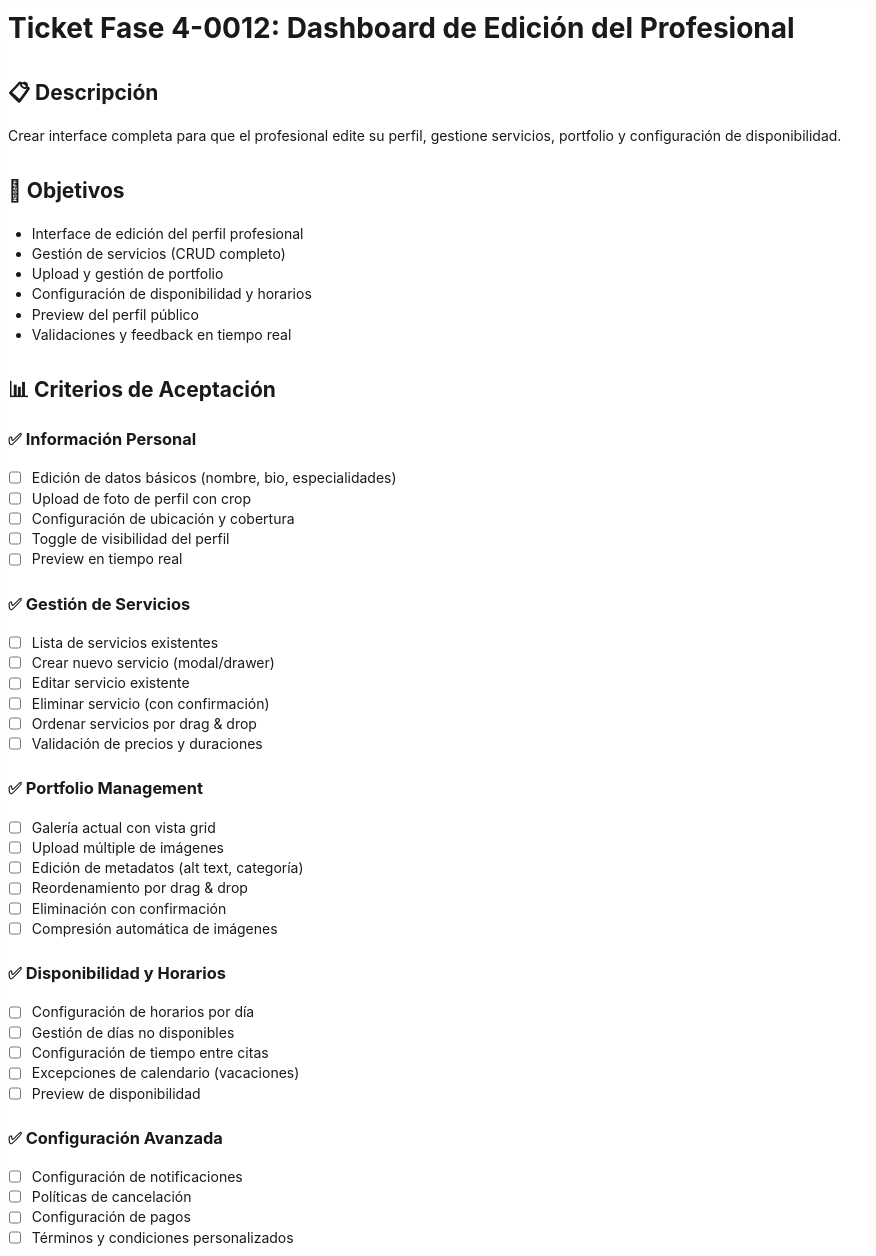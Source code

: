 # Ticket Fase 4-0012: Dashboard de Edición del Profesional

## 📋 Descripción
Crear interface completa para que el profesional edite su perfil, gestione servicios, portfolio y configuración de disponibilidad.

## 🎯 Objetivos
- Interface de edición del perfil profesional
- Gestión de servicios (CRUD completo)
- Upload y gestión de portfolio
- Configuración de disponibilidad y horarios
- Preview del perfil público
- Validaciones y feedback en tiempo real

## 📊 Criterios de Aceptación

### ✅ Información Personal
- [ ] Edición de datos básicos (nombre, bio, especialidades)
- [ ] Upload de foto de perfil con crop
- [ ] Configuración de ubicación y cobertura
- [ ] Toggle de visibilidad del perfil
- [ ] Preview en tiempo real

### ✅ Gestión de Servicios
- [ ] Lista de servicios existentes
- [ ] Crear nuevo servicio (modal/drawer)
- [ ] Editar servicio existente
- [ ] Eliminar servicio (con confirmación)
- [ ] Ordenar servicios por drag & drop
- [ ] Validación de precios y duraciones

### ✅ Portfolio Management
- [ ] Galería actual con vista grid
- [ ] Upload múltiple de imágenes
- [ ] Edición de metadatos (alt text, categoría)
- [ ] Reordenamiento por drag & drop
- [ ] Eliminación con confirmación
- [ ] Compresión automática de imágenes

### ✅ Disponibilidad y Horarios
- [ ] Configuración de horarios por día
- [ ] Gestión de días no disponibles
- [ ] Configuración de tiempo entre citas
- [ ] Excepciones de calendario (vacaciones)
- [ ] Preview de disponibilidad

### ✅ Configuración Avanzada
- [ ] Configuración de notificaciones
- [ ] Políticas de cancelación
- [ ] Configuración de pagos
- [ ] Términos y condiciones personalizados

